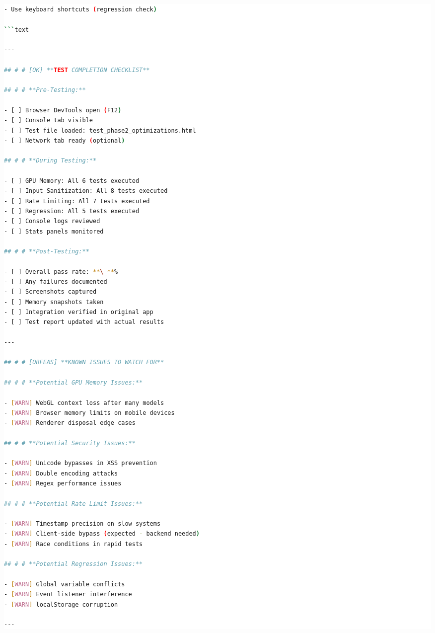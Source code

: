 ```bash
- Use keyboard shortcuts (regression check)

```text

---

## # # [OK] **TEST COMPLETION CHECKLIST**

## # # **Pre-Testing:**

- [ ] Browser DevTools open (F12)
- [ ] Console tab visible
- [ ] Test file loaded: test_phase2_optimizations.html
- [ ] Network tab ready (optional)

## # # **During Testing:**

- [ ] GPU Memory: All 6 tests executed
- [ ] Input Sanitization: All 8 tests executed
- [ ] Rate Limiting: All 7 tests executed
- [ ] Regression: All 5 tests executed
- [ ] Console logs reviewed
- [ ] Stats panels monitored

## # # **Post-Testing:**

- [ ] Overall pass rate: **\_**%
- [ ] Any failures documented
- [ ] Screenshots captured
- [ ] Memory snapshots taken
- [ ] Integration verified in original app
- [ ] Test report updated with actual results

---

## # # [ORFEAS] **KNOWN ISSUES TO WATCH FOR**

## # # **Potential GPU Memory Issues:**

- [WARN] WebGL context loss after many models
- [WARN] Browser memory limits on mobile devices
- [WARN] Renderer disposal edge cases

## # # **Potential Security Issues:**

- [WARN] Unicode bypasses in XSS prevention
- [WARN] Double encoding attacks
- [WARN] Regex performance issues

## # # **Potential Rate Limit Issues:**

- [WARN] Timestamp precision on slow systems
- [WARN] Client-side bypass (expected - backend needed)
- [WARN] Race conditions in rapid tests

## # # **Potential Regression Issues:**

- [WARN] Global variable conflicts
- [WARN] Event listener interference
- [WARN] localStorage corruption

---

```